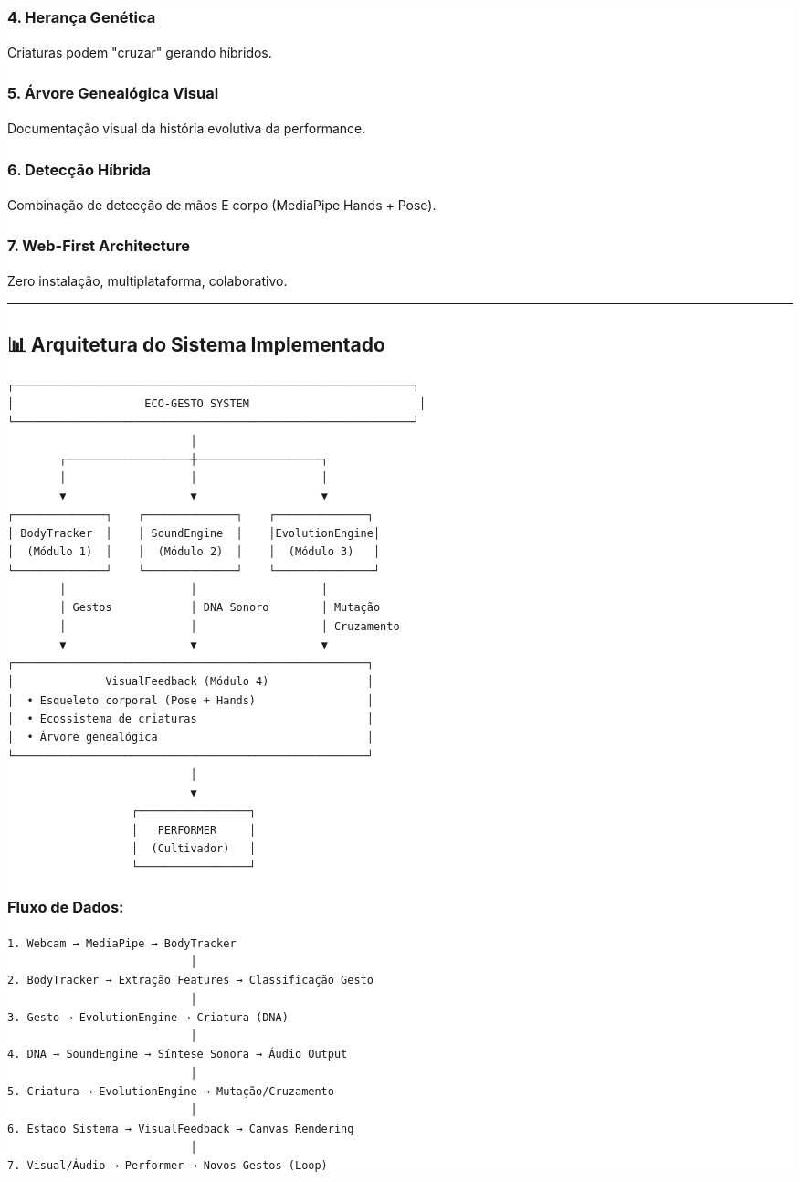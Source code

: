 ### 4. **Herança Genética**
Criaturas podem "cruzar" gerando híbridos.

### 5. **Árvore Genealógica Visual**
Documentação visual da história evolutiva da performance.

### 6. **Detecção Híbrida**
Combinação de detecção de mãos E corpo (MediaPipe Hands + Pose).

### 7. **Web-First Architecture**
Zero instalação, multiplataforma, colaborativo.

---

## 📊 Arquitetura do Sistema Implementado

```
┌─────────────────────────────────────────────────────────────┐
│                    ECO-GESTO SYSTEM                          │
└─────────────────────────────────────────────────────────────┘
                            │
        ┌───────────────────┼───────────────────┐
        │                   │                   │
        ▼                   ▼                   ▼
┌──────────────┐    ┌──────────────┐    ┌──────────────┐
│ BodyTracker  │    │ SoundEngine  │    │EvolutionEngine│
│  (Módulo 1)  │    │  (Módulo 2)  │    │  (Módulo 3)   │
└──────────────┘    └──────────────┘    └───────────────┘
        │                   │                   │
        │ Gestos            │ DNA Sonoro        │ Mutação
        │                   │                   │ Cruzamento
        ▼                   ▼                   ▼
┌──────────────────────────────────────────────────────┐
│              VisualFeedback (Módulo 4)               │
│  • Esqueleto corporal (Pose + Hands)                 │
│  • Ecossistema de criaturas                          │
│  • Árvore genealógica                                │
└──────────────────────────────────────────────────────┘
                            │
                            ▼
                   ┌─────────────────┐
                   │   PERFORMER     │
                   │  (Cultivador)   │
                   └─────────────────┘
```

### Fluxo de Dados:

```
1. Webcam → MediaPipe → BodyTracker
                            │
2. BodyTracker → Extração Features → Classificação Gesto
                            │
3. Gesto → EvolutionEngine → Criatura (DNA)
                            │
4. DNA → SoundEngine → Síntese Sonora → Áudio Output
                            │
5. Criatura → EvolutionEngine → Mutação/Cruzamento
                            │
6. Estado Sistema → VisualFeedback → Canvas Rendering
                            │
7. Visual/Áudio → Performer → Novos Gestos (Loop)
```

